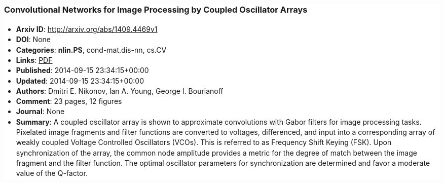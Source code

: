 

### Convolutional Networks for Image Processing by Coupled Oscillator Arrays
- **Arxiv ID**: http://arxiv.org/abs/1409.4469v1
- **DOI**: None
- **Categories**: **nlin.PS**, cond-mat.dis-nn, cs.CV
- **Links**: [PDF](http://arxiv.org/pdf/1409.4469v1)
- **Published**: 2014-09-15 23:34:15+00:00
- **Updated**: 2014-09-15 23:34:15+00:00
- **Authors**: Dmitri E. Nikonov, Ian A. Young, George I. Bourianoff
- **Comment**: 23 pages, 12 figures
- **Journal**: None
- **Summary**: A coupled oscillator array is shown to approximate convolutions with Gabor filters for image processing tasks. Pixelated image fragments and filter functions are converted to voltages, differenced, and input into a corresponding array of weakly coupled Voltage Controlled Oscillators (VCOs). This is referred to as Frequency Shift Keying (FSK). Upon synchronization of the array, the common node amplitude provides a metric for the degree of match between the image fragment and the filter function. The optimal oscillator parameters for synchronization are determined and favor a moderate value of the Q-factor.



